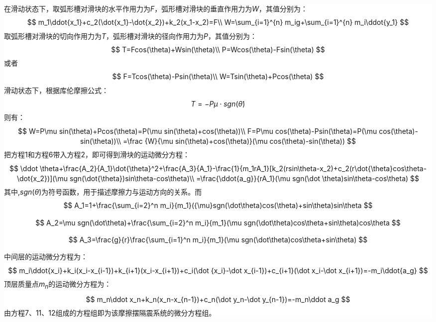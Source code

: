 在滑动状态下，取弧形槽对滑块的水平作用力为$F$，弧形槽对滑块的垂直作用力为$W$，其值分别为：
$$
m_1\ddot{x_1}+c_2(\dot{x_1}-\dot{x_2})+k_2(x_1-x_2)=F\\
W=\sum_{i=1}^{n} m_ig+\sum_{i=1}^{n} m_i\ddot{y_1}
$$
取弧形槽对滑块的切向作用力为$T$，弧形槽对滑块的径向作用力为$P$，其值分别为：
$$
T=Fcos(\theta)+Wsin(\theta)\\
P=Wcos(\theta)-Fsin(\theta)
$$
或者
$$
F=Tcos(\theta)-Psin(\theta)\\
W=Tsin(\theta)+Pcos(\theta)
$$
滑动状态下，根据库伦摩擦公式：
$$
T=-P\mu \cdot sgn(\dot\theta) 
$$
则有：
$$
W=P\mu sin(\theta)+Pcos(\theta)=P(\mu sin(\theta)+cos(\theta))\\
F=P\mu cos(\theta)-Psin(\theta)=P(\mu cos(\theta)-sin(\theta))\\
=\frac {W}{\mu sin(\theta)+cos(\theta)}(\mu cos(\theta)-sin(\theta))
$$
把方程1和方程6带入方程2，即可得到滑块的运动微分方程：
$$
\ddot \theta+\frac{A_2}{A_1}\dot{\theta}^2+\frac{A_3}{A_1}-\frac{1}{m_1rA_1}[k_2(rsin\theta-x_2)+c_2(r\dot{\theta}cos\theta-\dot{x_2})](\mu sgn(\dot{\theta})sin\theta-cos\theta)\\
=\frac{\ddot{a_g}}{rA_1}(\mu sgn(\dot \theta)sin\theta-cos\theta)
$$
其中,$sgn(\dot\theta)$为符号函数，用于描述摩擦力与运动方向的关系。而
$$
A_1=1+\frac{\sum_{i=2}^n m_i}{m_1}({\mu}sgn(\dot\theta)cos(\theta)+sin\theta)sin\theta
$$

$$
A_2=\mu sgn(\dot\theta)+\frac{\sum_{i=2}^n m_i}{m_1}(\mu sgn(\dot\theta)cos\theta+sin\theta)cos\theta
$$

$$
A_3=\frac{g}{r}\frac{\sum_{i=1}^n m_i}{m_1}(\mu sgn(\dot\theta)cos\theta+sin\theta)
$$

中间层的运动微分方程为：
$$
m_i\ddot{x_i}+k_i(x_i-x_{i-1})+k_{i+1}(x_i-x_{i+1})+c_i(\dot {x_i}-\dot x_{i-1})+c_{i+1}(\dot x_i-\dot x_{i+1})=-m_i\ddot{a_g}
$$
顶层质量点$m_n$的运动微分方程为：
$$
m_n\ddot x_n+k_n(x_n-x_{n-1})+c_n(\dot y_n-\dot y_{n-1})=-m_n\ddot a_g
$$
由方程7、11、12组成的方程组即为该摩擦摆隔震系统的微分方程组。

